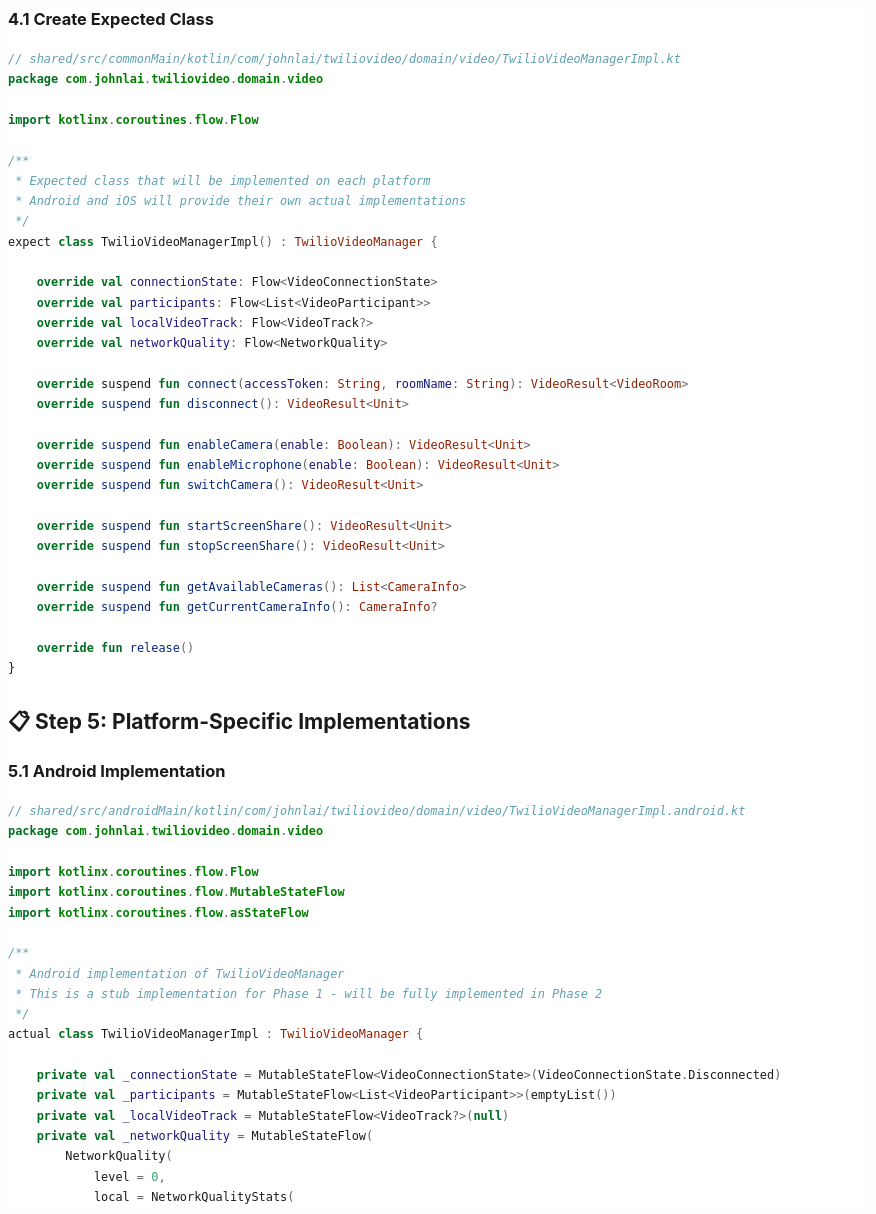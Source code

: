 ### 4.1 Create Expected Class

```kotlin
// shared/src/commonMain/kotlin/com/johnlai/twiliovideo/domain/video/TwilioVideoManagerImpl.kt
package com.johnlai.twiliovideo.domain.video

import kotlinx.coroutines.flow.Flow

/**
 * Expected class that will be implemented on each platform
 * Android and iOS will provide their own actual implementations
 */
expect class TwilioVideoManagerImpl() : TwilioVideoManager {
    
    override val connectionState: Flow<VideoConnectionState>
    override val participants: Flow<List<VideoParticipant>>
    override val localVideoTrack: Flow<VideoTrack?>
    override val networkQuality: Flow<NetworkQuality>
    
    override suspend fun connect(accessToken: String, roomName: String): VideoResult<VideoRoom>
    override suspend fun disconnect(): VideoResult<Unit>
    
    override suspend fun enableCamera(enable: Boolean): VideoResult<Unit>
    override suspend fun enableMicrophone(enable: Boolean): VideoResult<Unit>
    override suspend fun switchCamera(): VideoResult<Unit>
    
    override suspend fun startScreenShare(): VideoResult<Unit>
    override suspend fun stopScreenShare(): VideoResult<Unit>
    
    override suspend fun getAvailableCameras(): List<CameraInfo>
    override suspend fun getCurrentCameraInfo(): CameraInfo?
    
    override fun release()
}
```

## 📋 Step 5: Platform-Specific Implementations

### 5.1 Android Implementation

```kotlin
// shared/src/androidMain/kotlin/com/johnlai/twiliovideo/domain/video/TwilioVideoManagerImpl.android.kt
package com.johnlai.twiliovideo.domain.video

import kotlinx.coroutines.flow.Flow
import kotlinx.coroutines.flow.MutableStateFlow
import kotlinx.coroutines.flow.asStateFlow

/**
 * Android implementation of TwilioVideoManager
 * This is a stub implementation for Phase 1 - will be fully implemented in Phase 2
 */
actual class TwilioVideoManagerImpl : TwilioVideoManager {
    
    private val _connectionState = MutableStateFlow<VideoConnectionState>(VideoConnectionState.Disconnected)
    private val _participants = MutableStateFlow<List<VideoParticipant>>(emptyList())
    private val _localVideoTrack = MutableStateFlow<VideoTrack?>(null)
    private val _networkQuality = MutableStateFlow(
        NetworkQuality(
            level = 0,
            local = NetworkQualityStats(
```
